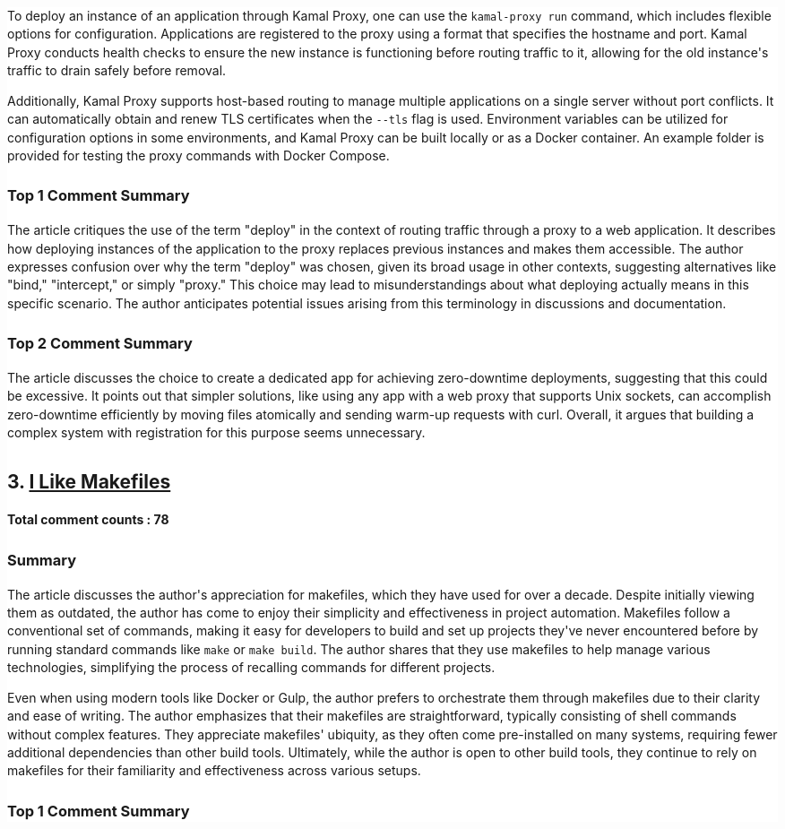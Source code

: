 To deploy an instance of an application through Kamal Proxy, one can use the `kamal-proxy run` command, which includes flexible options for configuration. Applications are registered to the proxy using a format that specifies the hostname and port. Kamal Proxy conducts health checks to ensure the new instance is functioning before routing traffic to it, allowing for the old instance's traffic to drain safely before removal.

Additionally, Kamal Proxy supports host-based routing to manage multiple applications on a single server without port conflicts. It can automatically obtain and renew TLS certificates when the `--tls` flag is used. Environment variables can be utilized for configuration options in some environments, and Kamal Proxy can be built locally or as a Docker container. An example folder is provided for testing the proxy commands with Docker Compose.

### Top 1 Comment Summary

 The article critiques the use of the term "deploy" in the context of routing traffic through a proxy to a web application. It describes how deploying instances of the application to the proxy replaces previous instances and makes them accessible. The author expresses confusion over why the term "deploy" was chosen, given its broad usage in other contexts, suggesting alternatives like "bind," "intercept," or simply "proxy." This choice may lead to misunderstandings about what deploying actually means in this specific scenario. The author anticipates potential issues arising from this terminology in discussions and documentation.

### Top 2 Comment Summary

 The article discusses the choice to create a dedicated app for achieving zero-downtime deployments, suggesting that this could be excessive. It points out that simpler solutions, like using any app with a web proxy that supports Unix sockets, can accomplish zero-downtime efficiently by moving files atomically and sending warm-up requests with curl. Overall, it argues that building a complex system with registration for this purpose seems unnecessary.

## 3. [I Like Makefiles](https://news.ycombinator.com/item?id=41607059)

**Total comment counts : 78**

### Summary

 The article discusses the author's appreciation for makefiles, which they have used for over a decade. Despite initially viewing them as outdated, the author has come to enjoy their simplicity and effectiveness in project automation. Makefiles follow a conventional set of commands, making it easy for developers to build and set up projects they've never encountered before by running standard commands like `make` or `make build`. The author shares that they use makefiles to help manage various technologies, simplifying the process of recalling commands for different projects.

Even when using modern tools like Docker or Gulp, the author prefers to orchestrate them through makefiles due to their clarity and ease of writing. The author emphasizes that their makefiles are straightforward, typically consisting of shell commands without complex features. They appreciate makefiles' ubiquity, as they often come pre-installed on many systems, requiring fewer additional dependencies than other build tools. Ultimately, while the author is open to other build tools, they continue to rely on makefiles for their familiarity and effectiveness across various setups.

### Top 1 Comment Summary
